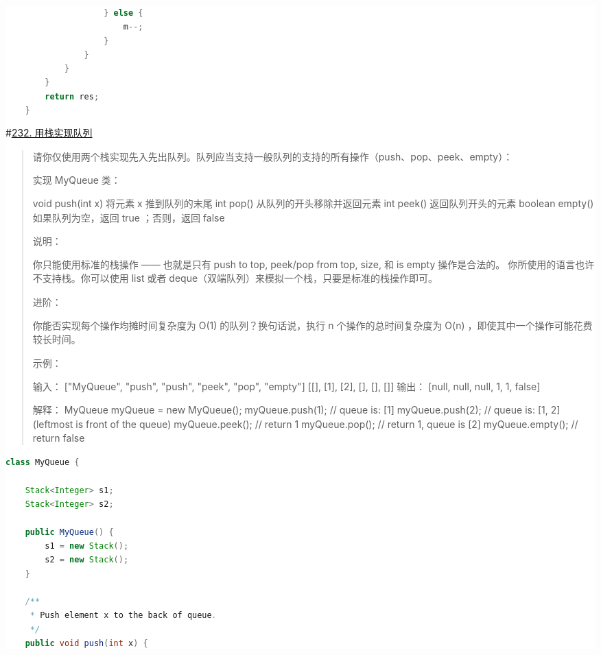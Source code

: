 ```java
                    } else {
                        m--;
                    }
                }
            }
        }
        return res;
    }
```

#[232. 用栈实现队列](https://leetcode-cn.com/problems/implement-queue-using-stacks/)

>   请你仅使用两个栈实现先入先出队列。队列应当支持一般队列的支持的所有操作（push、pop、peek、empty）：
>
>   实现 MyQueue 类：
>
>   void push(int x) 将元素 x 推到队列的末尾
>   int pop() 从队列的开头移除并返回元素
>   int peek() 返回队列开头的元素
>   boolean empty() 如果队列为空，返回 true ；否则，返回 false
>
>
>   说明：
>
>   你只能使用标准的栈操作 —— 也就是只有 push to top, peek/pop from top, size, 和 is empty 操作是合法的。
>   你所使用的语言也许不支持栈。你可以使用 list 或者 deque（双端队列）来模拟一个栈，只要是标准的栈操作即可。
>
>
>   进阶：
>
>   你能否实现每个操作均摊时间复杂度为 O(1) 的队列？换句话说，执行 n 个操作的总时间复杂度为 O(n) ，即使其中一个操作可能花费较长时间。
>
>
>   示例：
>
>   输入：
>   ["MyQueue", "push", "push", "peek", "pop", "empty"]
>   [[], [1], [2], [], [], []]
>   输出：
>   [null, null, null, 1, 1, false]
>
>   解释：
>   MyQueue myQueue = new MyQueue();
>   myQueue.push(1); // queue is: [1]
>   myQueue.push(2); // queue is: [1, 2] (leftmost is front of the queue)
>   myQueue.peek(); // return 1
>   myQueue.pop(); // return 1, queue is [2]
>   myQueue.empty(); // return false

```java
class MyQueue {

    Stack<Integer> s1;
    Stack<Integer> s2;

    public MyQueue() {
        s1 = new Stack();
        s2 = new Stack();
    }

    /**
     * Push element x to the back of queue.
     */
    public void push(int x) {
```